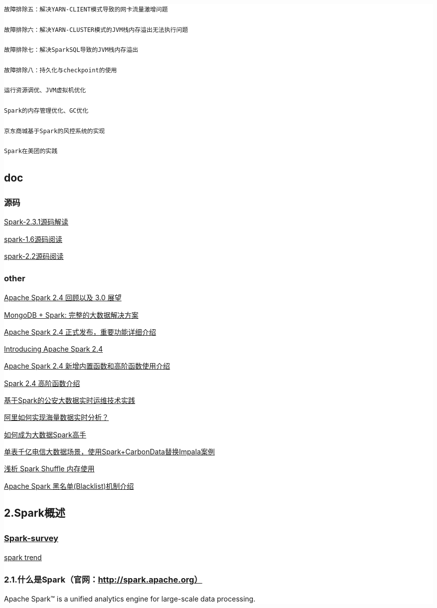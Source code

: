     故障排除五：解决YARN-CLIENT模式导致的网卡流量激增问题
    
    故障排除六：解决YARN-CLUSTER模式的JVM栈内存溢出无法执行问题
    
    故障排除七：解决SparkSQL导致的JVM栈内存溢出
    
    故障排除八：持久化与checkpoint的使用
    
    运行资源调优、JVM虚拟机优化
    
    Spark的内存管理优化、GC优化
    
    京东商城基于Spark的风控系统的实现
    
    Spark在美团的实践

## doc

### 源码
[Spark-2.3.1源码解读](https://github.com/CrestOfWave/Spark-2.3.1)

[spark-1.6源码阅读](https://github.com/6high/spark-1.6)

[spark-2.2源码阅读](https://github.com/6high/spark-2.2)

### other
[Apache Spark 2.4 回顾以及 3.0 展望](https://mp.weixin.qq.com/s/uPoePesjhFvRuYi60c7dhQ)

[MongoDB + Spark: 完整的大数据解决方案](https://mp.weixin.qq.com/s/882OQN9Tne3vvoEJeooDgA)

[Apache Spark 2.4 正式发布，重要功能详细介绍](https://www.iteblog.com/archives/2448.html)

[Introducing Apache Spark 2.4](https://databricks.com/blog/2018/11/08/introducing-apache-spark-2-4.html)

[Apache Spark 2.4 新增内置函数和高阶函数使用介绍](https://www.iteblog.com/archives/2459.html)

[Spark 2.4 高阶函数介绍](https://mp.weixin.qq.com/s/Um2m1Wm4fnXMqOb2oaX4lg)

[基于Spark的公安大数据实时运维技术实践](https://www.iteblog.com/archives/1956.html)

[阿里如何实现海量数据实时分析？](https://mp.weixin.qq.com/s/kt-xtvM77UZ3kD-3dpU7sw)

[如何成为大数据Spark高手](https://mp.weixin.qq.com/s/gEDrC9umCY_yA2f3ItzEug)

[单表千亿电信大数据场景，使用Spark+CarbonData替换Impala案例](https://mp.weixin.qq.com/s/wTnHy1qT_UFgHjj7rVVr1Q)

[浅析 Spark Shuffle 内存使用](https://mp.weixin.qq.com/s/YpcdjAfxDfDQ6EA5GzB57w)

[Apache Spark 黑名单(Blacklist)机制介绍](https://www.iteblog.com/archives/1907.html)

## 2.Spark概述

### [Spark-survey](https://blog.csdn.net/lovehuangjiaju/article/details/48765165)

[spark trend](https://trends.google.com/trends/explore?geo=US&q=hadoop,spark,mapReduce)

### 2.1.什么是Spark（官网：http://spark.apache.org）
Apache Spark™ is a unified analytics engine for large-scale data processing.
